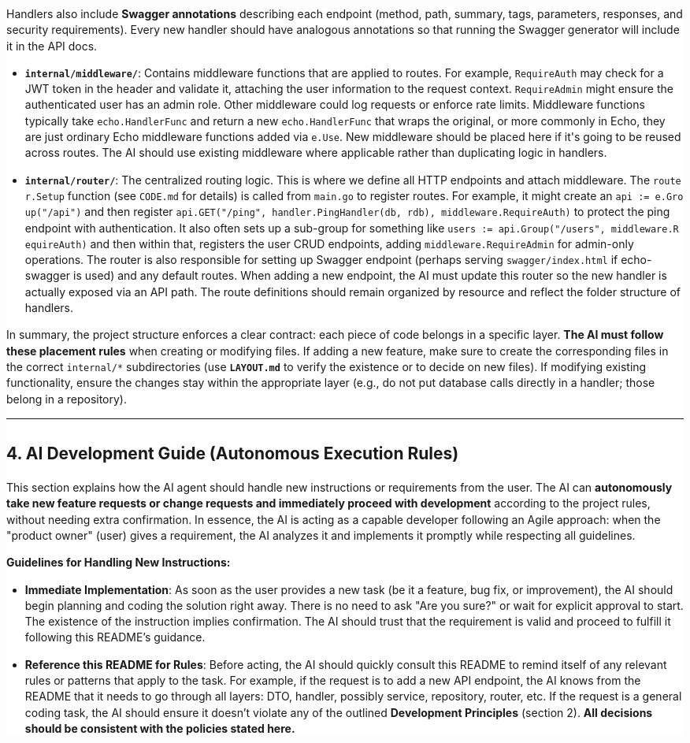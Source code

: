   Handlers also include **Swagger annotations** describing each endpoint (method, path, summary, tags, parameters, responses, and security requirements). Every new handler should have analogous annotations so that running the Swagger generator will include it in the API docs.

- **`internal/middleware/`**: Contains middleware functions that are applied to routes. For example, `RequireAuth` may check for a JWT token in the header and validate it, attaching the user information to the request context. `RequireAdmin` might ensure the authenticated user has an admin role. Other middleware could log requests or enforce rate limits. Middleware functions typically take `echo.HandlerFunc` and return a new `echo.HandlerFunc` that wraps the original, or more commonly in Echo, they are just ordinary Echo middleware functions added via `e.Use`. New middleware should be placed here if it's going to be reused across routes. The AI should use existing middleware where applicable rather than duplicating logic in handlers.

- **`internal/router/`**: The centralized routing logic. This is where we define all HTTP endpoints and attach middleware. The `router.Setup` function (see `CODE.md` for details) is called from `main.go` to register routes. For example, it might create an `api := e.Group("/api")` and then register `api.GET("/ping", handler.PingHandler(db, rdb), middleware.RequireAuth)` to protect the ping endpoint with authentication. It also often sets up a sub-group for something like `users := api.Group("/users", middleware.RequireAuth)` and then within that, registers the user CRUD endpoints, adding `middleware.RequireAdmin` for admin-only operations. The router is also responsible for setting up Swagger endpoint (perhaps serving `swagger/index.html` if echo-swagger is used) and any default routes. When adding a new endpoint, the AI must update this router so the new handler is actually exposed via an API path. The route definitions should remain organized by resource and reflect the folder structure of handlers.

In summary, the project structure enforces a clear contract: each piece of code belongs in a specific layer. **The AI must follow these placement rules** when creating or modifying files. If adding a new feature, make sure to create the corresponding files in the correct `internal/*` subdirectories (use **`LAYOUT.md`** to verify the existence or to decide on new files). If modifying existing functionality, ensure the changes stay within the appropriate layer (e.g., do not put database calls directly in a handler; those belong in a repository).

______________________________________________________________________

## 4. AI Development Guide (Autonomous Execution Rules)

This section explains how the AI agent should handle new instructions or requirements from the user. The AI can **autonomously take new feature requests or change requests and immediately proceed with development** according to the project rules, without needing extra confirmation. In essence, the AI is acting as a capable developer following an Agile approach: when the "product owner" (user) gives a requirement, the AI analyzes it and implements it promptly while respecting all guidelines.

**Guidelines for Handling New Instructions:**

- **Immediate Implementation**: As soon as the user provides a new task (be it a feature, bug fix, or improvement), the AI should begin planning and coding the solution right away. There is no need to ask "Are you sure?" or wait for explicit approval to start. The existence of the instruction implies confirmation. The AI should trust that the requirement is valid and proceed to fulfill it following this README’s guidance.

- **Reference this README for Rules**: Before acting, the AI should quickly consult this README to remind itself of any relevant rules or patterns that apply to the task. For example, if the request is to add a new API endpoint, the AI knows from the README that it needs to go through all layers: DTO, handler, possibly service, repository, router, etc. If the request is a general coding task, the AI should ensure it doesn’t violate any of the outlined **Development Principles** (section 2). **All decisions should be consistent with the policies stated here.**
